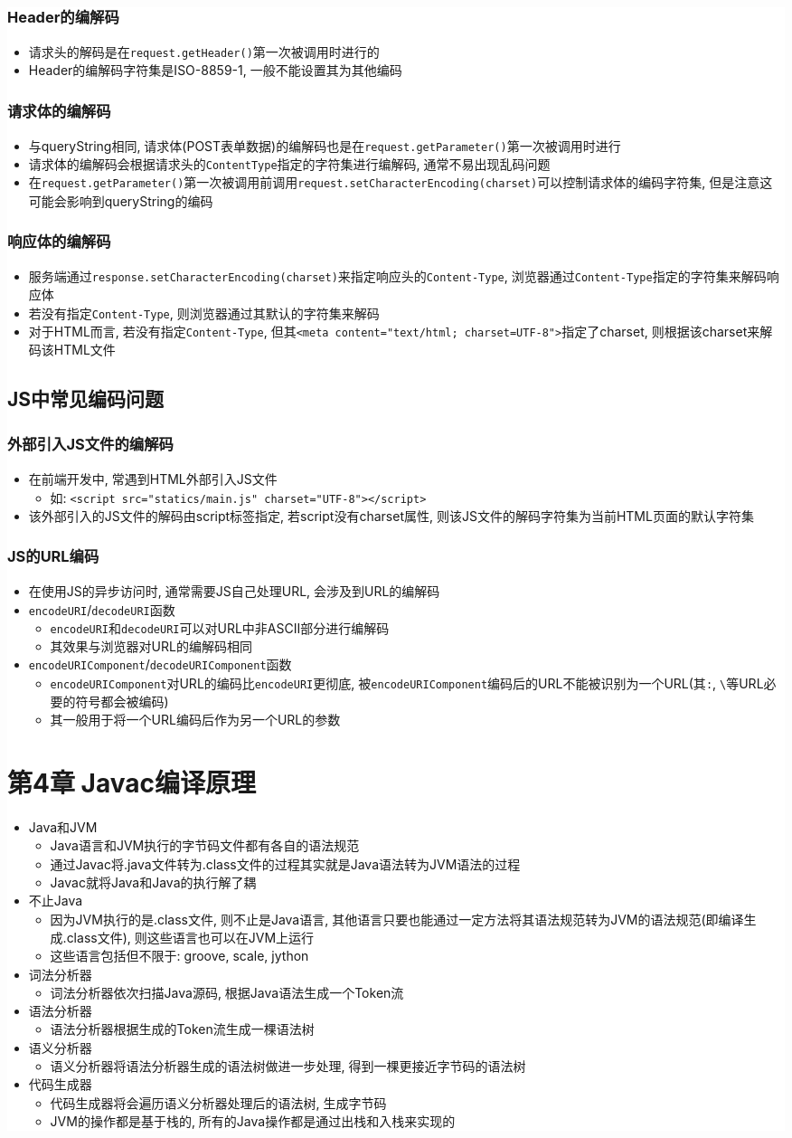 ### Header的编解码

- 请求头的解码是在`request.getHeader()`第一次被调用时进行的
- Header的编解码字符集是ISO-8859-1, 一般不能设置其为其他编码

### 请求体的编解码

- 与queryString相同, 请求体(POST表单数据)的编解码也是在`request.getParameter()`第一次被调用时进行
- 请求体的编解码会根据请求头的`ContentType`指定的字符集进行编解码, 通常不易出现乱码问题
- 在`request.getParameter()`第一次被调用前调用`request.setCharacterEncoding(charset)`可以控制请求体的编码字符集, 但是注意这可能会影响到queryString的编码

### 响应体的编解码

- 服务端通过`response.setCharacterEncoding(charset)`来指定响应头的`Content-Type`, 浏览器通过`Content-Type`指定的字符集来解码响应体
- 若没有指定`Content-Type`, 则浏览器通过其默认的字符集来解码
- 对于HTML而言, 若没有指定`Content-Type`, 但其`<meta content="text/html; charset=UTF-8">`指定了charset, 则根据该charset来解码该HTML文件

## JS中常见编码问题

### 外部引入JS文件的编解码

- 在前端开发中, 常遇到HTML外部引入JS文件
  - 如: `<script src="statics/main.js" charset="UTF-8"></script>`
- 该外部引入的JS文件的解码由script标签指定, 若script没有charset属性, 则该JS文件的解码字符集为当前HTML页面的默认字符集

### JS的URL编码

- 在使用JS的异步访问时, 通常需要JS自己处理URL, 会涉及到URL的编解码
- `encodeURI`/`decodeURI`函数
  - `encodeURI`和`decodeURI`可以对URL中非ASCII部分进行编解码
  - 其效果与浏览器对URL的编解码相同
- `encodeURIComponent`/`decodeURIComponent`函数
  - `encodeURIComponent`对URL的编码比`encodeURI`更彻底, 被`encodeURIComponent`编码后的URL不能被识别为一个URL(其`:`, `\`等URL必要的符号都会被编码)
  - 其一般用于将一个URL编码后作为另一个URL的参数

# 第4章 Javac编译原理

- Java和JVM
  - Java语言和JVM执行的字节码文件都有各自的语法规范
  - 通过Javac将.java文件转为.class文件的过程其实就是Java语法转为JVM语法的过程
  - Javac就将Java和Java的执行解了耦
- 不止Java
  - 因为JVM执行的是.class文件, 则不止是Java语言, 其他语言只要也能通过一定方法将其语法规范转为JVM的语法规范(即编译生成.class文件), 则这些语言也可以在JVM上运行
  - 这些语言包括但不限于: groove, scale, jython
- 词法分析器
  - 词法分析器依次扫描Java源码, 根据Java语法生成一个Token流
- 语法分析器
  - 语法分析器根据生成的Token流生成一棵语法树
- 语义分析器
  - 语义分析器将语法分析器生成的语法树做进一步处理, 得到一棵更接近字节码的语法树
- 代码生成器
  - 代码生成器将会遍历语义分析器处理后的语法树, 生成字节码
  - JVM的操作都是基于栈的, 所有的Java操作都是通过出栈和入栈来实现的
